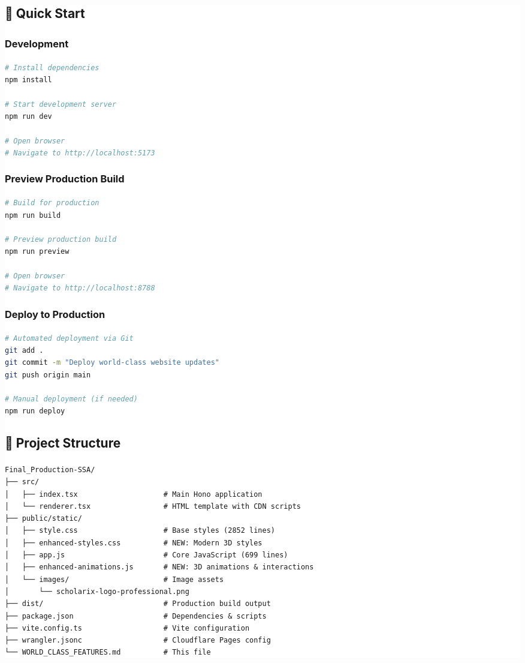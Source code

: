 ## 🚀 **Quick Start**

### **Development**
```bash
# Install dependencies
npm install

# Start development server
npm run dev

# Open browser
# Navigate to http://localhost:5173
```

### **Preview Production Build**
```bash
# Build for production
npm run build

# Preview production build
npm run preview

# Open browser
# Navigate to http://localhost:8788
```

### **Deploy to Production**
```bash
# Automated deployment via Git
git add .
git commit -m "Deploy world-class website updates"
git push origin main

# Manual deployment (if needed)
npm run deploy
```

## 📂 **Project Structure**

```
Final_Production-SSA/
├── src/
│   ├── index.tsx                    # Main Hono application
│   └── renderer.tsx                 # HTML template with CDN scripts
├── public/static/
│   ├── style.css                    # Base styles (2852 lines)
│   ├── enhanced-styles.css          # NEW: Modern 3D styles
│   ├── app.js                       # Core JavaScript (699 lines)
│   ├── enhanced-animations.js       # NEW: 3D animations & interactions
│   └── images/                      # Image assets
│       └── scholarix-logo-professional.png
├── dist/                            # Production build output
├── package.json                     # Dependencies & scripts
├── vite.config.ts                   # Vite configuration
├── wrangler.jsonc                   # Cloudflare Pages config
└── WORLD_CLASS_FEATURES.md          # This file
```
